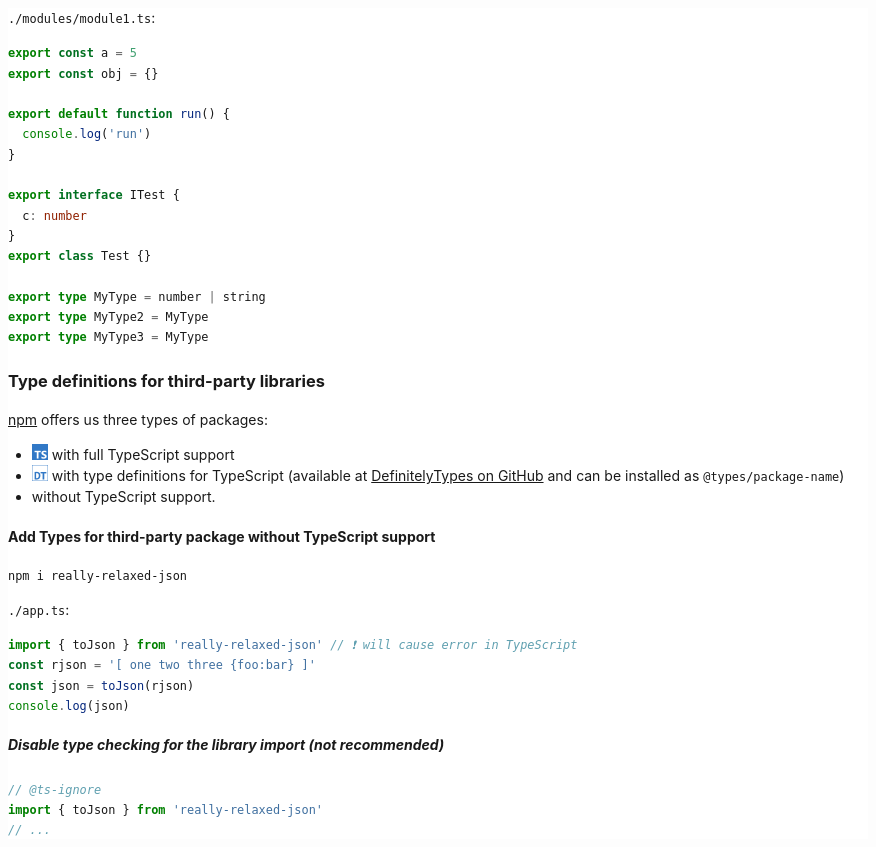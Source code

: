 `./modules/module1.ts`:

```typescript
export const a = 5
export const obj = {}

export default function run() {
  console.log('run')
}

export interface ITest {
  c: number
}
export class Test {}

export type MyType = number | string
export type MyType2 = MyType
export type MyType3 = MyType
```

### Type definitions for third-party libraries

[npm](https://www.npmjs.com/) offers us three types of packages:

- ![](./img/typescript/ts.png) with full TypeScript support
- ![](./img/typescript/dt.png) with type definitions for TypeScript (available at [DefinitelyTypes on GitHub](https://github.com/DefinitelyTypes/DefinitelyTypes) and can be installed as `@types/package-name`)
- without TypeScript support.

#### Add Types for third-party package without TypeScript support

```bash
npm i really-relaxed-json
```

`./app.ts`:

```typescript
import { toJson } from 'really-relaxed-json' // ❗ will cause error in TypeScript
const rjson = '[ one two three {foo:bar} ]'
const json = toJson(rjson)
console.log(json)
```

##### Disable type checking for the library import (not recommended)

```typescript
// @ts-ignore
import { toJson } from 'really-relaxed-json'
// ...
```


  [key: number]: string
  [key: number]: string
  [key: string]: string